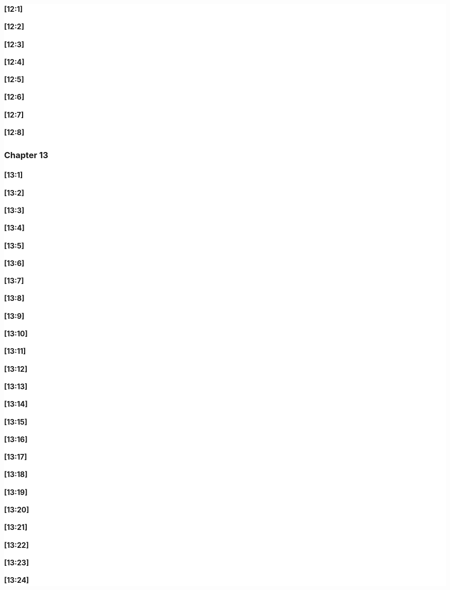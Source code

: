 **[12:1]** 

**[12:2]** 

**[12:3]** 

**[12:4]** 

**[12:5]** 

**[12:6]** 

**[12:7]** 

**[12:8]** 

### Chapter 13

**[13:1]** 

**[13:2]** 

**[13:3]** 

**[13:4]** 

**[13:5]** 

**[13:6]** 

**[13:7]** 

**[13:8]** 

**[13:9]** 

**[13:10]** 

**[13:11]** 

**[13:12]** 

**[13:13]** 

**[13:14]** 

**[13:15]** 

**[13:16]** 

**[13:17]** 

**[13:18]** 

**[13:19]** 

**[13:20]** 

**[13:21]** 

**[13:22]** 

**[13:23]** 

**[13:24]** 
